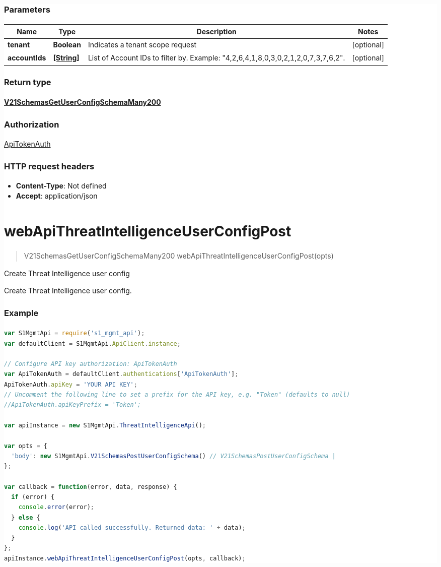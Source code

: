 ### Parameters

Name | Type | Description  | Notes
------------- | ------------- | ------------- | -------------
 **tenant** | **Boolean**| Indicates a tenant scope request | [optional] 
 **accountIds** | [**[String]**](String.md)| List of Account IDs to filter by. Example: \"4,2,6,4,1,8,0,3,0,2,1,2,0,7,3,7,6,2\". | [optional] 

### Return type

[**V21SchemasGetUserConfigSchemaMany200**](V21SchemasGetUserConfigSchemaMany200.md)

### Authorization

[ApiTokenAuth](../README.md#ApiTokenAuth)

### HTTP request headers

 - **Content-Type**: Not defined
 - **Accept**: application/json

<a name="webApiThreatIntelligenceUserConfigPost"></a>
# **webApiThreatIntelligenceUserConfigPost**
> V21SchemasGetUserConfigSchemaMany200 webApiThreatIntelligenceUserConfigPost(opts)

Create Threat Intelligence user config

Create Threat Intelligence user config.

### Example
```javascript
var S1MgmtApi = require('s1_mgmt_api');
var defaultClient = S1MgmtApi.ApiClient.instance;

// Configure API key authorization: ApiTokenAuth
var ApiTokenAuth = defaultClient.authentications['ApiTokenAuth'];
ApiTokenAuth.apiKey = 'YOUR API KEY';
// Uncomment the following line to set a prefix for the API key, e.g. "Token" (defaults to null)
//ApiTokenAuth.apiKeyPrefix = 'Token';

var apiInstance = new S1MgmtApi.ThreatIntelligenceApi();

var opts = { 
  'body': new S1MgmtApi.V21SchemasPostUserConfigSchema() // V21SchemasPostUserConfigSchema | 
};

var callback = function(error, data, response) {
  if (error) {
    console.error(error);
  } else {
    console.log('API called successfully. Returned data: ' + data);
  }
};
apiInstance.webApiThreatIntelligenceUserConfigPost(opts, callback);
```

